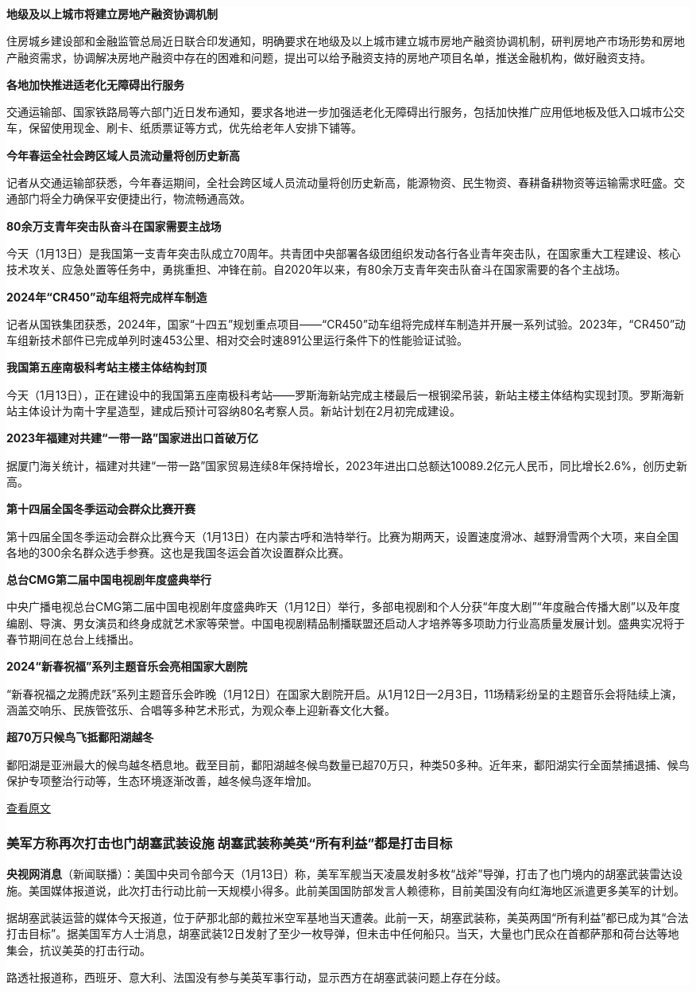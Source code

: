 **地级及以上城市将建立房地产融资协调机制**

住房城乡建设部和金融监管总局近日联合印发通知，明确要求在地级及以上城市建立城市房地产融资协调机制，研判房地产市场形势和房地产融资需求，协调解决房地产融资中存在的困难和问题，提出可以给予融资支持的房地产项目名单，推送金融机构，做好融资支持。

**各地加快推进适老化无障碍出行服务**

交通运输部、国家铁路局等六部门近日发布通知，要求各地进一步加强适老化无障碍出行服务，包括加快推广应用低地板及低入口城市公交车，保留使用现金、刷卡、纸质票证等方式，优先给老年人安排下铺等。

**今年春运全社会跨区域人员流动量将创历史新高**

记者从交通运输部获悉，今年春运期间，全社会跨区域人员流动量将创历史新高，能源物资、民生物资、春耕备耕物资等运输需求旺盛。交通部门将全力确保平安便捷出行，物流畅通高效。

**80余万支青年突击队奋斗在国家需要主战场**

今天（1月13日）是我国第一支青年突击队成立70周年。共青团中央部署各级团组织发动各行各业青年突击队，在国家重大工程建设、核心技术攻关、应急处置等任务中，勇挑重担、冲锋在前。自2020年以来，有80余万支青年突击队奋斗在国家需要的各个主战场。

**2024年“CR450”动车组将完成样车制造**

记者从国铁集团获悉，2024年，国家“十四五”规划重点项目——“CR450”动车组将完成样车制造并开展一系列试验。2023年，“CR450”动车组新技术部件已完成单列时速453公里、相对交会时速891公里运行条件下的性能验证试验。

**我国第五座南极科考站主楼主体结构封顶**

今天（1月13日），正在建设中的我国第五座南极科考站——罗斯海新站完成主楼最后一根钢梁吊装，新站主楼主体结构实现封顶。罗斯海新站主体设计为南十字星造型，建成后预计可容纳80名考察人员。新站计划在2月初完成建设。

**2023年福建对共建“一带一路”国家进出口首破万亿**

据厦门海关统计，福建对共建“一带一路”国家贸易连续8年保持增长，2023年进出口总额达10089.2亿元人民币，同比增长2.6%，创历史新高。

**第十四届全国冬季运动会群众比赛开赛**

第十四届全国冬季运动会群众比赛今天（1月13日）在内蒙古呼和浩特举行。比赛为期两天，设置速度滑冰、越野滑雪两个大项，来自全国各地的300余名群众选手参赛。这也是我国冬运会首次设置群众比赛。

**总台CMG第二届中国电视剧年度盛典举行**

中央广播电视总台CMG第二届中国电视剧年度盛典昨天（1月12日）举行，多部电视剧和个人分获“年度大剧”“年度融合传播大剧”以及年度编剧、导演、男女演员和终身成就艺术家等荣誉。中国电视剧精品制播联盟还启动人才培养等多项助力行业高质量发展计划。盛典实况将于春节期间在总台上线播出。

**2024“新春祝福”系列主题音乐会亮相国家大剧院**

“新春祝福之龙腾虎跃”系列主题音乐会昨晚（1月12日）在国家大剧院开启。从1月12日—2月3日，11场精彩纷呈的主题音乐会将陆续上演，涵盖交响乐、民族管弦乐、合唱等多种艺术形式，为观众奉上迎新春文化大餐。

**超70万只候鸟飞抵鄱阳湖越冬**

鄱阳湖是亚洲最大的候鸟越冬栖息地。截至目前，鄱阳湖越冬候鸟数量已超70万只，种类50多种。近年来，鄱阳湖实行全面禁捕退捕、候鸟保护专项整治行动等，生态环境逐渐改善，越冬候鸟逐年增加。


[查看原文](https://tv.cctv.com/2024/01/13/VIDEl6Dv7zdrGpluWl958A8k240113.shtml)

### 美军方称再次打击也门胡塞武装设施 胡塞武装称美英“所有利益”都是打击目标

**央视网消息**（新闻联播）：美国中央司令部今天（1月13日）称，美军军舰当天凌晨发射多枚“战斧”导弹，打击了也门境内的胡塞武装雷达设施。美国媒体报道说，此次打击行动比前一天规模小得多。此前美国国防部发言人赖德称，目前美国没有向红海地区派遣更多美军的计划。

据胡塞武装运营的媒体今天报道，位于萨那北部的戴拉米空军基地当天遭袭。此前一天，胡塞武装称，美英两国“所有利益”都已成为其“合法打击目标”。据美国军方人士消息，胡塞武装12日发射了至少一枚导弹，但未击中任何船只。当天，大量也门民众在首都萨那和荷台达等地集会，抗议美英的打击行动。

路透社报道称，西班牙、意大利、法国没有参与美英军事行动，显示西方在胡塞武装问题上存在分歧。
